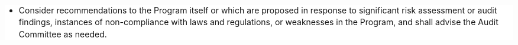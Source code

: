 - Consider recommendations to the Program itself or which are proposed in response to significant risk assessment or audit findings, instances of non-compliance with laws and regulations, or weaknesses in the Program, and shall advise the Audit Committee as needed.
